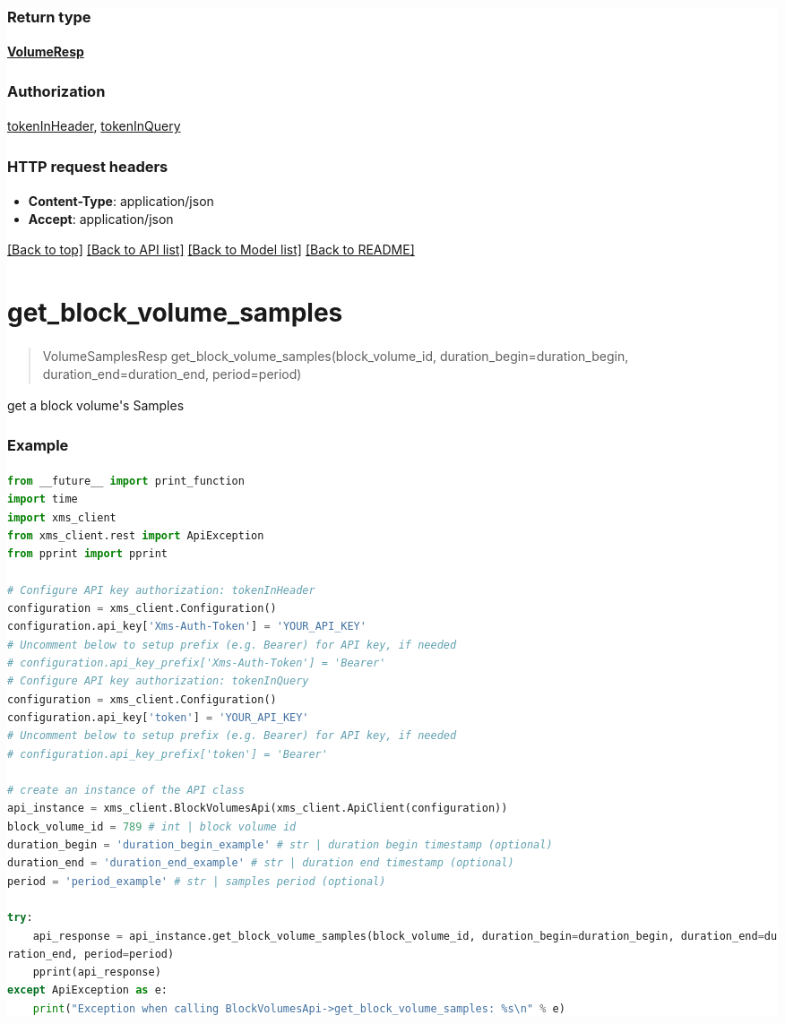 ### Return type

[**VolumeResp**](VolumeResp.md)

### Authorization

[tokenInHeader](../README.md#tokenInHeader), [tokenInQuery](../README.md#tokenInQuery)

### HTTP request headers

 - **Content-Type**: application/json
 - **Accept**: application/json

[[Back to top]](#) [[Back to API list]](../README.md#documentation-for-api-endpoints) [[Back to Model list]](../README.md#documentation-for-models) [[Back to README]](../README.md)

# **get_block_volume_samples**
> VolumeSamplesResp get_block_volume_samples(block_volume_id, duration_begin=duration_begin, duration_end=duration_end, period=period)



get a block volume's Samples

### Example
```python
from __future__ import print_function
import time
import xms_client
from xms_client.rest import ApiException
from pprint import pprint

# Configure API key authorization: tokenInHeader
configuration = xms_client.Configuration()
configuration.api_key['Xms-Auth-Token'] = 'YOUR_API_KEY'
# Uncomment below to setup prefix (e.g. Bearer) for API key, if needed
# configuration.api_key_prefix['Xms-Auth-Token'] = 'Bearer'
# Configure API key authorization: tokenInQuery
configuration = xms_client.Configuration()
configuration.api_key['token'] = 'YOUR_API_KEY'
# Uncomment below to setup prefix (e.g. Bearer) for API key, if needed
# configuration.api_key_prefix['token'] = 'Bearer'

# create an instance of the API class
api_instance = xms_client.BlockVolumesApi(xms_client.ApiClient(configuration))
block_volume_id = 789 # int | block volume id
duration_begin = 'duration_begin_example' # str | duration begin timestamp (optional)
duration_end = 'duration_end_example' # str | duration end timestamp (optional)
period = 'period_example' # str | samples period (optional)

try:
    api_response = api_instance.get_block_volume_samples(block_volume_id, duration_begin=duration_begin, duration_end=duration_end, period=period)
    pprint(api_response)
except ApiException as e:
    print("Exception when calling BlockVolumesApi->get_block_volume_samples: %s\n" % e)
```

